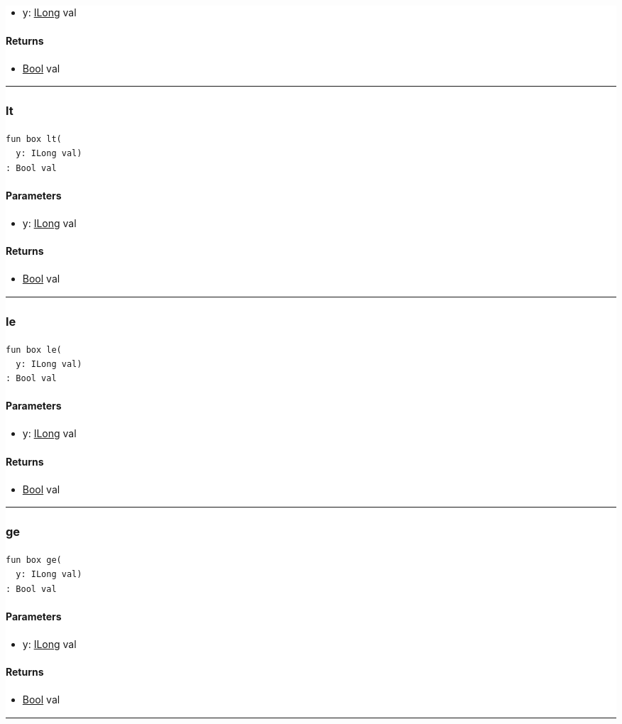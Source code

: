 *   y: [ILong](builtin-ILong) val

#### Returns

* [Bool](builtin-Bool) val

---

### lt

```pony
fun box lt(
  y: ILong val)
: Bool val
```
#### Parameters

*   y: [ILong](builtin-ILong) val

#### Returns

* [Bool](builtin-Bool) val

---

### le

```pony
fun box le(
  y: ILong val)
: Bool val
```
#### Parameters

*   y: [ILong](builtin-ILong) val

#### Returns

* [Bool](builtin-Bool) val

---

### ge

```pony
fun box ge(
  y: ILong val)
: Bool val
```
#### Parameters

*   y: [ILong](builtin-ILong) val

#### Returns

* [Bool](builtin-Bool) val

---